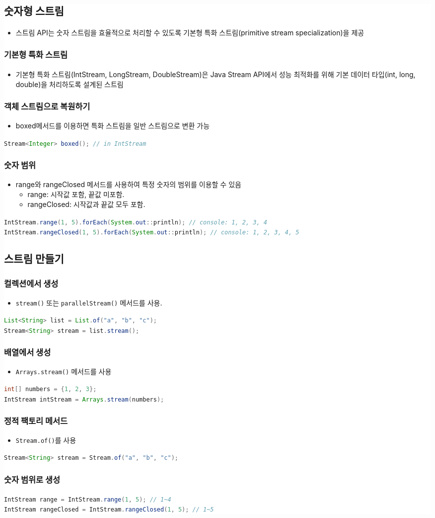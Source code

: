 ## 숫자형 스트림
- 스트림 API는 숫자 스트림을 효율적으로 처리할 수 있도록 기본형 특화 스트림(primitive stream specialization)을 제공

### 기본형 특화 스트림
- 기본형 특화 스트림(IntStream, LongStream, DoubleStream)은 Java Stream API에서 성능 최적화를 위해 기본 데이터 타입(int, long, double)을 처리하도록 설계된 스트림

### 객체 스트림으로 복원하기
- boxed메서드를 이용하면 특화 스트림을 일반 스트림으로 변환 가능

```java
Stream<Integer> boxed(); // in IntStream
```

### 숫자 범위
- range와 rangeClosed 메서드를 사용하여 특정 숫자의 범위를 이용할 수 있음
	- range: 시작값 포함, 끝값 미포함.
	- rangeClosed: 시작값과 끝값 모두 포함.

```java
IntStream.range(1, 5).forEach(System.out::println); // console: 1, 2, 3, 4
IntStream.rangeClosed(1, 5).forEach(System.out::println); // console: 1, 2, 3, 4, 5
```

## 스트림 만들기

### 컬렉션에서 생성
- `stream()` 또는 `parallelStream()` 메서드를 사용.

```java
List<String> list = List.of("a", "b", "c");
Stream<String> stream = list.stream();
```

### 배열에서 생성
- `Arrays.stream()` 메서드를 사용

```java
int[] numbers = {1, 2, 3};
IntStream intStream = Arrays.stream(numbers);
```

###  정적 팩토리 메서드
- `Stream.of()`를 사용

```java
Stream<String> stream = Stream.of("a", "b", "c");
```

### 숫자 범위로 생성

```java
IntStream range = IntStream.range(1, 5); // 1~4
IntStream rangeClosed = IntStream.rangeClosed(1, 5); // 1~5
```
